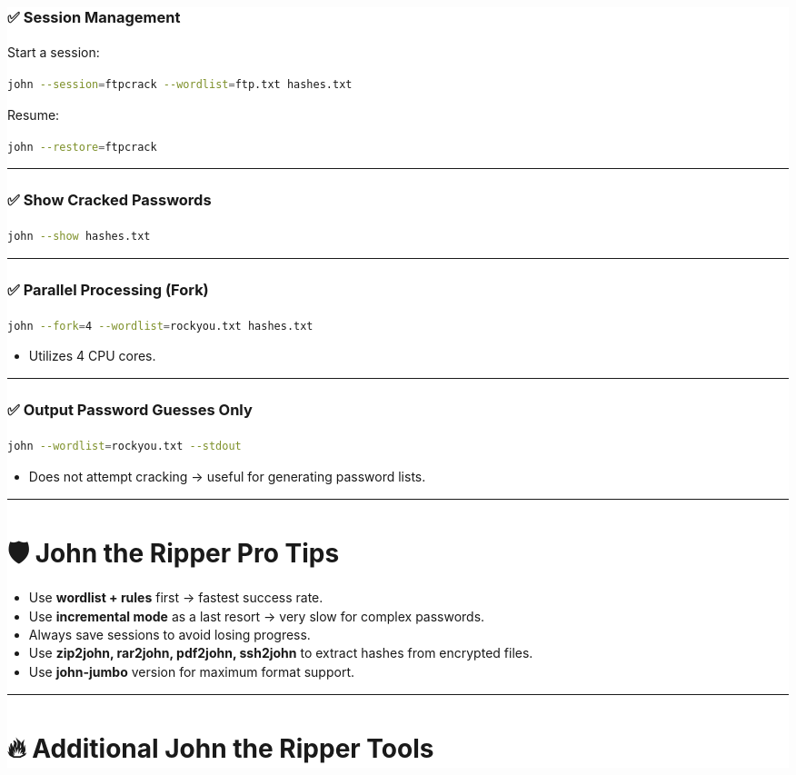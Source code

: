 
### ✅ Session Management

Start a session:

```bash
john --session=ftpcrack --wordlist=ftp.txt hashes.txt
```

Resume:

```bash
john --restore=ftpcrack
```

---

### ✅ Show Cracked Passwords

```bash
john --show hashes.txt
```

---

### ✅ Parallel Processing (Fork)

```bash
john --fork=4 --wordlist=rockyou.txt hashes.txt
```

* Utilizes 4 CPU cores.

---

### ✅ Output Password Guesses Only

```bash
john --wordlist=rockyou.txt --stdout
```

* Does not attempt cracking → useful for generating password lists.

---

# 🛡️ **John the Ripper Pro Tips**

* Use **wordlist + rules** first → fastest success rate.
* Use **incremental mode** as a last resort → very slow for complex passwords.
* Always save sessions to avoid losing progress.
* Use **zip2john, rar2john, pdf2john, ssh2john** to extract hashes from encrypted files.
* Use **john-jumbo** version for maximum format support.

---

# 🔥 Additional John the Ripper Tools
